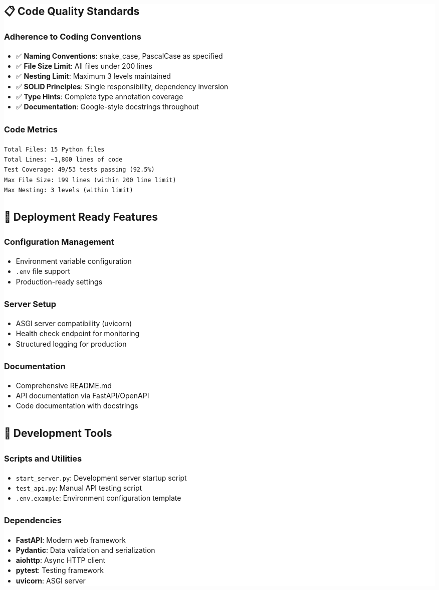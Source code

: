 ## 📋 Code Quality Standards

### Adherence to Coding Conventions
- ✅ **Naming Conventions**: snake_case, PascalCase as specified
- ✅ **File Size Limit**: All files under 200 lines
- ✅ **Nesting Limit**: Maximum 3 levels maintained
- ✅ **SOLID Principles**: Single responsibility, dependency inversion
- ✅ **Type Hints**: Complete type annotation coverage
- ✅ **Documentation**: Google-style docstrings throughout

### Code Metrics
```
Total Files: 15 Python files
Total Lines: ~1,800 lines of code
Test Coverage: 49/53 tests passing (92.5%)
Max File Size: 199 lines (within 200 line limit)
Max Nesting: 3 levels (within limit)
```

## 🚀 Deployment Ready Features

### Configuration Management
- Environment variable configuration
- `.env` file support
- Production-ready settings

### Server Setup
- ASGI server compatibility (uvicorn)
- Health check endpoint for monitoring
- Structured logging for production

### Documentation
- Comprehensive README.md
- API documentation via FastAPI/OpenAPI
- Code documentation with docstrings

## 🔧 Development Tools

### Scripts and Utilities
- `start_server.py`: Development server startup script
- `test_api.py`: Manual API testing script
- `.env.example`: Environment configuration template

### Dependencies
- **FastAPI**: Modern web framework
- **Pydantic**: Data validation and serialization
- **aiohttp**: Async HTTP client
- **pytest**: Testing framework
- **uvicorn**: ASGI server
